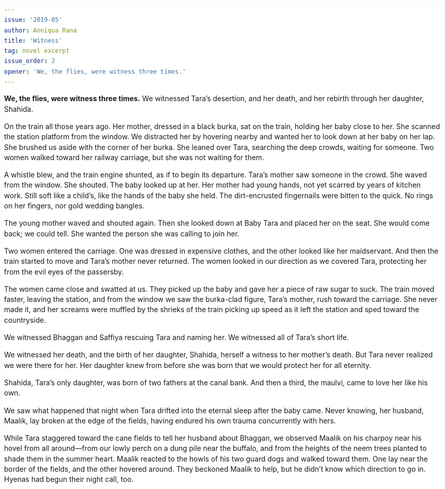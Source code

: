```yaml
---
issue: '2019-05'
author: Anniqua Rana
title: 'Witness'
tag: novel excerpt
issue_order: 2
opener: 'We, the flies, were witness three times.'
---
```



**We, the flies, were witness three times.** We witnessed Tara’s desertion, and her death, and her rebirth through her daughter, Shahida.

On the train all those years ago. Her mother, dressed in a black burka, sat on the train, holding her baby close to her. She scanned the station platform from the window. We distracted her by hovering nearby and wanted her to look down at her baby on her lap. She brushed us aside with the corner of her burka. She leaned over Tara, searching the deep crowds, waiting for someone. Two women walked toward her railway carriage, but she was not waiting for them.

A whistle blew, and the train engine shunted, as if to begin its departure. Tara’s mother saw someone in the crowd. She waved from the window. She shouted. The baby looked up at her. Her mother had young hands, not yet scarred by years of kitchen work. Still soft like a child’s, like the hands of the baby she held. The dirt-encrusted fingernails were bitten to the quick. No rings on her fingers, nor gold wedding bangles.

The young mother waved and shouted again. Then she looked down at Baby Tara and placed her on the seat. She would come back; we could tell. She wanted the person she was calling to join her.

Two women entered the carriage. One was dressed in expensive clothes, and the other looked like her maidservant. And then the train started to move and Tara’s mother never returned. The women looked in our direction as we covered Tara, protecting her from the evil eyes of the passersby.

The women came close and swatted at us. They picked up the baby and gave her a piece of raw sugar to suck. The train moved faster, leaving the station, and from the window we saw the burka-clad figure, Tara’s mother, rush toward the carriage. She never made it, and her screams were muffled by the shrieks of the train picking up speed as it left the station and sped toward the countryside.

We witnessed Bhaggan and Saffiya rescuing Tara and naming her. We witnessed all of Tara’s short life.

We witnessed her death, and the birth of her daughter, Shahida, herself a witness to her mother’s death. But Tara never realized we were there for her. Her daughter knew from before she was born that we would protect her for all eternity.

Shahida, Tara’s only daughter, was born of two fathers at the canal bank. And then a third, the maulvi, came to love her like his own.

We saw what happened that night when Tara drifted into the eternal sleep after the baby came. Never knowing, her husband, Maalik, lay broken at the edge of the fields, having endured his own trauma concurrently with hers.

While Tara staggered toward the cane fields to tell her husband about Bhaggan, we observed Maalik on his charpoy near his hovel from all around—from our lowly perch on a dung pile near the buffalo, and from the heights of the neem trees planted to shade them in the summer heart.
Maalik reacted to the howls of his two guard dogs and walked toward them. One lay near the border of the fields, and the other hovered around. They beckoned Maalik to help, but he didn’t know which direction to go in. Hyenas had begun their night call, too.
